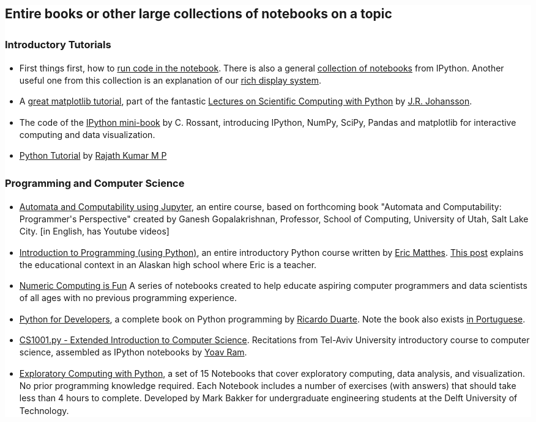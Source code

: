 ## Entire books or other large collections of notebooks on a topic

### Introductory Tutorials

* First things first, how to [run code in the notebook](https://nbviewer.jupyter.org/github/jupyter/notebook/blob/master/docs/source/examples/Notebook/Running%20Code.ipynb). There is also a general [collection of notebooks](https://nbviewer.jupyter.org/github/ipython/ipython/blob/master/examples/IPython%20Kernel/Index.ipynb) from IPython.  Another useful one from this collection is an explanation of our [rich display system](https://nbviewer.jupyter.org/github/ipython/ipython/blob/master/examples/IPython%20Kernel/Custom%20Display%20Logic.ipynb).

* A [great matplotlib tutorial](http://nbviewer.ipython.org/github/jrjohansson/scientific-python-lectures/blob/master/Lecture-4-Matplotlib.ipynb), part of the fantastic [Lectures on Scientific Computing with Python](http://nbviewer.ipython.org/github/jrjohansson/scientific-python-lectures/tree/master) by [J.R. Johansson](https://github.com/jrjohansson).

* The code of the [IPython mini-book](https://github.com/rossant/ipython-minibook) by C. Rossant, introducing IPython, NumPy, SciPy, Pandas and matplotlib for interactive computing and data visualization.

* [Python Tutorial](https://github.com/rajathkumarmp/Python-Lectures) by [Rajath Kumar M P](https://github.com/rajathkumarmp) 

### Programming and Computer Science

* [Automata and Computability using Jupyter](http://nbviewer.jupyter.org/github/ganeshutah/Jove/blob/master/notebooks/driver/Drive_Jove_Gallery_Examples.ipynb), an entire course, based on forthcoming book "Automata and Computability: Programmer's Perspective" created by Ganesh Gopalakrishnan, Professor, School of Computing, University of Utah, Salt Lake City. [in English, has Youtube videos]

* [Introduction to Programming (using Python)](http://nbviewer.ipython.org/github/ehmatthes/intro_programming/blob/master/notebooks/index.ipynb), an entire introductory Python course written by [Eric Matthes](http://peak5390.wordpress.com/about). [This post](http://peak5390.wordpress.com/2013/09/22/how-ipython-notebook-and-github-have-changed-the-way-i-teach-python/) explains the educational context in an Alaskan high school where Eric is a teacher.

* [Numeric Computing is Fun](https://github.com/mikkokotila/jupyter4kids) A series of notebooks created to help educate aspiring computer programmers and data scientists of all ages with no previous programming experience.

* [Python for Developers](http://ricardoduarte.github.io/python-for-developers), a complete book on Python programming by [Ricardo Duarte](https://github.com/ricardoduarte). Note the book also exists [in Portuguese](http://ricardoduarte.github.io/python-para-desenvolvedores).

* [CS1001.py - Extended Introduction to Computer Science](https://github.com/yoavram/CS1001.py). Recitations from Tel-Aviv University introductory course to computer science, assembled as IPython notebooks by [Yoav Ram](http://www.yoavram.com/).

* [Exploratory Computing with Python](http://mbakker7.github.io/exploratory_computing_with_python/), a set of 15 Notebooks that cover exploratory computing, data analysis, and visualization. No prior programming knowledge required. Each Notebook includes a number of exercises (with answers) that should take less than 4 hours to complete. Developed by Mark Bakker for undergraduate engineering students at the Delft University of Technology.
